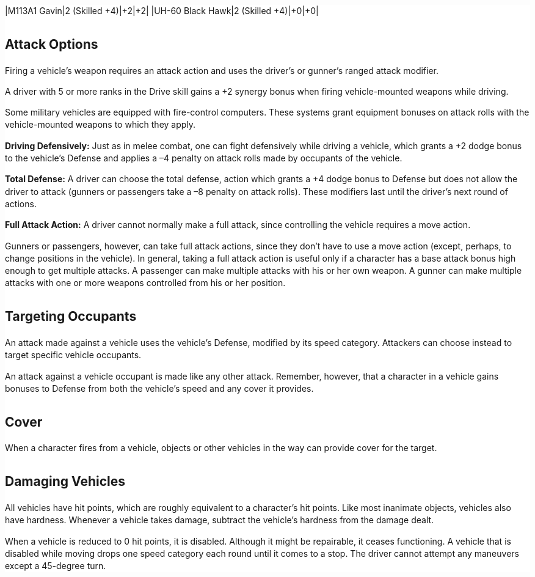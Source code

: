 |M113A1 Gavin|2 (Skilled +4)|+2|+2|
|UH-60 Black Hawk|2 (Skilled +4)|+0|+0|

## Attack Options

Firing a vehicle’s weapon requires an attack action and uses the driver’s or gunner’s ranged attack modifier.

A driver with 5 or more ranks in the Drive skill gains a +2 synergy bonus when firing vehicle-mounted weapons while driving.

Some military vehicles are equipped with fire-control computers. These systems grant equipment bonuses on attack rolls with the vehicle-mounted weapons to which they apply.


**Driving Defensively:** Just as in melee combat, one can fight defensively while driving a vehicle, which grants a +2 dodge bonus to the vehicle’s Defense and applies a –4 penalty on attack rolls made by occupants of the vehicle.

**Total Defense:** A driver can choose the total defense, action which grants a +4 dodge bonus to Defense but does not allow the driver to attack (gunners or passengers take a –8 penalty on attack rolls). These modifiers last until the driver’s next round of actions.

**Full Attack Action:** A driver cannot normally make a full attack, since controlling the vehicle requires a move action.

Gunners or passengers, however, can take full attack actions, since they don’t have to use a move action (except, perhaps, to change positions in the vehicle). In general, taking a full attack action is useful only if a character has a base attack bonus high enough to get multiple attacks. A passenger can make multiple attacks with his or her own weapon. A gunner can make multiple attacks with one or more weapons controlled from his or her position.

## Targeting Occupants

An attack made against a vehicle uses the vehicle’s Defense, modified by its speed category. Attackers can choose instead to target specific vehicle occupants.

An attack against a vehicle occupant is made like any other attack. Remember, however, that a character in a vehicle gains bonuses to Defense from both the vehicle’s speed and any cover it provides.

## Cover

When a character fires from a vehicle, objects or other vehicles in the way can provide cover for the target.

## Damaging Vehicles

All vehicles have hit points, which are roughly equivalent to a character’s hit points. Like most inanimate objects, vehicles also have hardness. Whenever a vehicle takes damage, subtract the vehicle’s hardness from the damage dealt.

When a vehicle is reduced to 0 hit points, it is disabled. Although it might be repairable, it ceases functioning. A vehicle that is disabled while moving drops one speed category each round until it comes to a stop. The driver cannot attempt any maneuvers except a 45-degree turn.
